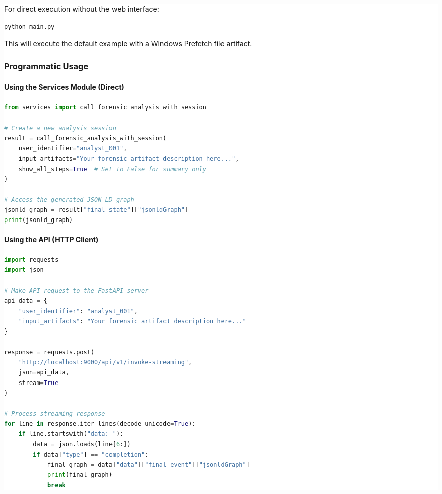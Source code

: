 For direct execution without the web interface:

```bash
python main.py
```

This will execute the default example with a Windows Prefetch file artifact.

### Programmatic Usage

#### Using the Services Module (Direct)

```python
from services import call_forensic_analysis_with_session

# Create a new analysis session
result = call_forensic_analysis_with_session(
    user_identifier="analyst_001",
    input_artifacts="Your forensic artifact description here...",
    show_all_steps=True  # Set to False for summary only
)

# Access the generated JSON-LD graph
jsonld_graph = result["final_state"]["jsonldGraph"]
print(jsonld_graph)
```

#### Using the API (HTTP Client)

```python
import requests
import json

# Make API request to the FastAPI server
api_data = {
    "user_identifier": "analyst_001",
    "input_artifacts": "Your forensic artifact description here..."
}

response = requests.post(
    "http://localhost:9000/api/v1/invoke-streaming",
    json=api_data,
    stream=True
)

# Process streaming response
for line in response.iter_lines(decode_unicode=True):
    if line.startswith("data: "):
        data = json.loads(line[6:])
        if data["type"] == "completion":
            final_graph = data["data"]["final_event"]["jsonldGraph"]
            print(final_graph)
            break
```
